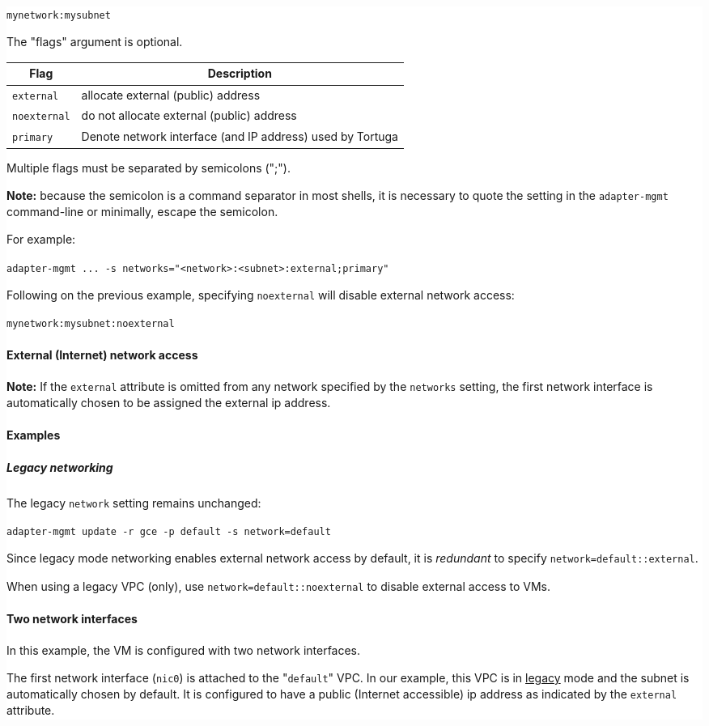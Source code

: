 ```shell
mynetwork:mysubnet
```

The "flags" argument is optional.

| Flag         |  Description                                               |
|--------------|------------------------------------------------------------|
| `external`   | allocate external (public) address                         |
| `noexternal` | do not allocate external (public) address                  |
| `primary`    | Denote network interface (and IP address) used by Tortuga |

Multiple flags must be separated by semicolons (";").

**Note:** because the semicolon is a command separator in most shells, it
is necessary to quote the setting in the `adapter-mgmt` command-line or
minimally, escape the semicolon.

For example:

```shell
adapter-mgmt ... -s networks="<network>:<subnet>:external;primary"
```

Following on the previous example, specifying `noexternal` will disable
external network access:

```shell
mynetwork:mysubnet:noexternal
```

#### External (Internet) network access

**Note:** If the `external` attribute is omitted from any network specified
by the `networks` setting, the first network interface is automatically
chosen to be assigned the external ip address.

#### Examples

##### Legacy networking

The legacy `network` setting remains unchanged:

```shell
adapter-mgmt update -r gce -p default -s network=default
```

Since legacy mode networking enables external network access by default,
it is *redundant* to specify `network=default::external`.

When using a legacy VPC (only), use `network=default::noexternal` to
disable external access to VMs.

#### Two network interfaces

In this example, the VM is configured with two network interfaces.

The first network interface (`nic0`) is attached to the "`default`" VPC. In our
example, this VPC is in [legacy](https://cloud.google.com/vpc/docs/legacy)
mode and the subnet is automatically chosen by default. It is configured to
have a public (Internet accessible) ip address as indicated by the
`external` attribute.
